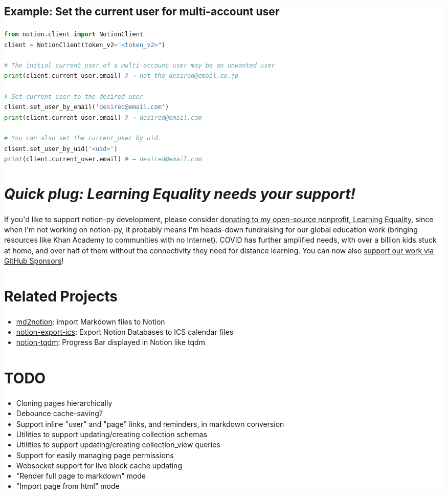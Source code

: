 ## Example: Set the current user for multi-account user

```python
from notion.client import NotionClient
client = NotionClient(token_v2="<token_v2>")

# The initial current_user of a multi-account user may be an unwanted user
print(client.current_user.email) # → not_the_desired@email.co.jp

# Set current_user to the desired user
client.set_user_by_email('desired@email.com')
print(client.current_user.email) # → desired@email.com

# You can also set the current_user by uid.
client.set_user_by_uid('<uid>')
print(client.current_user.email) # → desired@email.com
```

# _Quick plug: Learning Equality needs your support!_

If you'd like to support notion-py development, please consider [donating to my open-source nonprofit, Learning Equality](https://learningequality.org/donate/), since when I'm not working on notion-py, it probably means I'm heads-down fundraising for our global education work (bringing resources like Khan Academy to communities with no Internet). COVID has further amplified needs, with over a billion kids stuck at home, and over half of them without the connectivity they need for distance learning. You can now also [support our work via GitHub Sponsors](https://github.com/sponsors/learningequality)!

# Related Projects

- [md2notion](https://github.com/Cobertos/md2notion): import Markdown files to Notion
- [notion-export-ics](https://github.com/evertheylen/notion-export-ics): Export Notion Databases to ICS calendar files
- [notion-tqdm](https://github.com/shunyooo/notion-tqdm): Progress Bar displayed in Notion like tqdm

# TODO

* Cloning pages hierarchically
* Debounce cache-saving?
* Support inline "user" and "page" links, and reminders, in markdown conversion
* Utilities to support updating/creating collection schemas
* Utilities to support updating/creating collection_view queries
* Support for easily managing page permissions
* Websocket support for live block cache updating
* "Render full page to markdown" mode
* "Import page from html" mode

